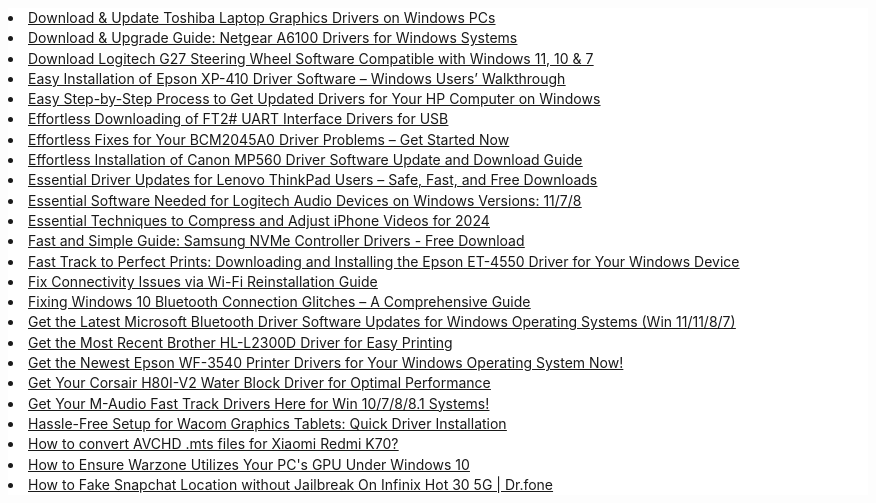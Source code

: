 <li><a href="https://win-dash.techidaily.com/download-and-update-toshiba-laptop-graphics-drivers-on-windows-pcs/"><u>Download & Update Toshiba Laptop Graphics Drivers on Windows PCs</u></a></li>
<li><a href="https://win-dash.techidaily.com/download-and-upgrade-guide-netgear-a6100-drivers-for-windows-systems/"><u>Download & Upgrade Guide: Netgear A6100 Drivers for Windows Systems</u></a></li>
<li><a href="https://win-dash.techidaily.com/download-logitech-g27-steering-wheel-software-compatible-with-windows-11-10-and-7/"><u>Download Logitech G27 Steering Wheel Software Compatible with Windows 11, 10 & 7</u></a></li>
<li><a href="https://win-dash.techidaily.com/easy-installation-of-epson-xp-410-driver-software-windows-users-walkthrough/"><u>Easy Installation of Epson XP-410 Driver Software – Windows Users’ Walkthrough</u></a></li>
<li><a href="https://win-dash.techidaily.com/easy-step-by-step-process-to-get-updated-drivers-for-your-hp-computer-on-windows/"><u>Easy Step-by-Step Process to Get Updated Drivers for Your HP Computer on Windows</u></a></li>
<li><a href="https://win-dash.techidaily.com/effortless-downloading-of-ft2-uart-interface-drivers-for-usb/"><u>Effortless Downloading of FT2# UART Interface Drivers for USB</u></a></li>
<li><a href="https://win-dash.techidaily.com/effortless-fixes-for-your-bcm2045a0-driver-problems-get-started-now/"><u>Effortless Fixes for Your BCM2045A0 Driver Problems – Get Started Now</u></a></li>
<li><a href="https://win-dash.techidaily.com/effortless-installation-of-canon-mp560-driver-software-update-and-download-guide/"><u>Effortless Installation of Canon MP560 Driver Software Update and Download Guide</u></a></li>
<li><a href="https://win-dash.techidaily.com/essential-driver-updates-for-lenovo-thinkpad-users-safe-fast-and-free-downloads/"><u>Essential Driver Updates for Lenovo ThinkPad Users – Safe, Fast, and Free Downloads</u></a></li>
<li><a href="https://win-dash.techidaily.com/essential-software-needed-for-logitech-audio-devices-on-windows-versions-1178/"><u>Essential Software Needed for Logitech Audio Devices on Windows Versions: 11/7/8</u></a></li>
<li><a href="https://fox-boxes.techidaily.com/essential-techniques-to-compress-and-adjust-iphone-videos-for-2024/"><u>Essential Techniques to Compress and Adjust iPhone Videos for 2024</u></a></li>
<li><a href="https://win-dash.techidaily.com/fast-and-simple-guide-samsung-nvme-controller-drivers-free-download/"><u>Fast and Simple Guide: Samsung NVMe Controller Drivers - Free Download</u></a></li>
<li><a href="https://win-dash.techidaily.com/fast-track-to-perfect-prints-downloading-and-installing-the-epson-et-4550-driver-for-your-windows-device/"><u>Fast Track to Perfect Prints: Downloading and Installing the Epson ET-4550 Driver for Your Windows Device</u></a></li>
<li><a href="https://driver-install.techidaily.com/fix-connectivity-issues-via-wi-fi-reinstallation-guide/"><u>Fix Connectivity Issues via Wi-Fi Reinstallation Guide</u></a></li>
<li><a href="https://win-dash.techidaily.com/fixing-windows-10-bluetooth-connection-glitches-a-comprehensive-guide/"><u>Fixing Windows 10 Bluetooth Connection Glitches – A Comprehensive Guide</u></a></li>
<li><a href="https://win-dash.techidaily.com/get-the-latest-microsoft-bluetooth-driver-software-updates-for-windows-operating-systems-win-111187/"><u>Get the Latest Microsoft Bluetooth Driver Software Updates for Windows Operating Systems (Win 11/11/8/7)</u></a></li>
<li><a href="https://win-dash.techidaily.com/get-the-most-recent-brother-hl-l2300d-driver-for-easy-printing/"><u>Get the Most Recent Brother HL-L2300D Driver for Easy Printing</u></a></li>
<li><a href="https://win-dash.techidaily.com/1722956375121-get-the-newest-epson-wf-3540-printer-drivers-for-your-windows-operating-system-now/"><u>Get the Newest Epson WF-3540 Printer Drivers for Your Windows Operating System Now!</u></a></li>
<li><a href="https://win-dash.techidaily.com/get-your-corsair-h80i-v2-water-block-driver-for-optimal-performance/"><u>Get Your Corsair H80I-V2 Water Block Driver for Optimal Performance</u></a></li>
<li><a href="https://win-dash.techidaily.com/get-your-m-audio-fast-track-drivers-here-for-win-107881-systems/"><u>Get Your M-Audio Fast Track Drivers Here for Win 10/7/8/8.1 Systems!</u></a></li>
<li><a href="https://win-dash.techidaily.com/hassle-free-setup-for-wacom-graphics-tablets-quick-driver-installation/"><u>Hassle-Free Setup for Wacom Graphics Tablets: Quick Driver Installation</u></a></li>
<li><a href="https://phone-solutions.techidaily.com/how-to-convert-avchd-mts-files-for-xiaomi-redmi-k70-by-aiseesoft-video-converter-play-mts-on-android/"><u>How to convert AVCHD .mts files for Xiaomi Redmi K70? </u></a></li>
<li><a href="https://win-solutions.techidaily.com/how-to-ensure-warzone-utilizes-your-pcs-gpu-under-windows-10/"><u>How to Ensure Warzone Utilizes Your PC's GPU Under Windows 10</u></a></li>
<li><a href="https://location-social.techidaily.com/how-to-fake-snapchat-location-without-jailbreak-on-infinix-hot-30-5g-drfone-by-drfone-virtual-android/"><u>How to Fake Snapchat Location without Jailbreak On Infinix Hot 30 5G | Dr.fone</u></a></li>